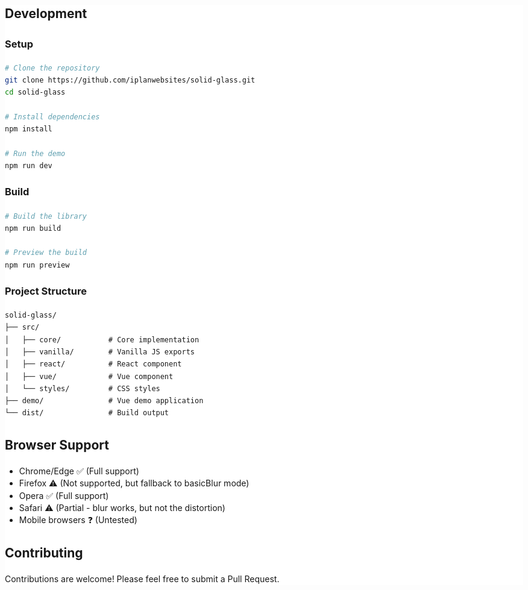 ## Development

### Setup

```bash
# Clone the repository
git clone https://github.com/iplanwebsites/solid-glass.git
cd solid-glass

# Install dependencies
npm install

# Run the demo
npm run dev
```

### Build

```bash
# Build the library
npm run build

# Preview the build
npm run preview
```

### Project Structure

```
solid-glass/
├── src/
│   ├── core/           # Core implementation
│   ├── vanilla/        # Vanilla JS exports
│   ├── react/          # React component
│   ├── vue/            # Vue component
│   └── styles/         # CSS styles
├── demo/               # Vue demo application
└── dist/               # Build output
```

## Browser Support

- Chrome/Edge ✅ (Full support)
- Firefox ⚠️ (Not supported, but fallback to basicBlur mode)
- Opera ✅ (Full support)
- Safari ⚠️ (Partial - blur works, but not the distortion)
- Mobile browsers ❓ (Untested)

## Contributing

Contributions are welcome! Please feel free to submit a Pull Request.
